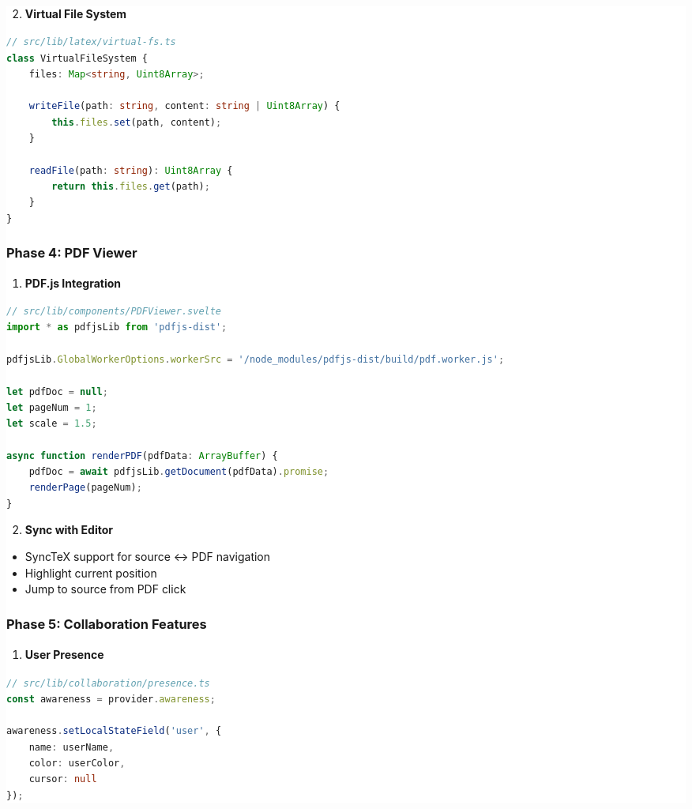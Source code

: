 2. **Virtual File System**

```typescript
// src/lib/latex/virtual-fs.ts
class VirtualFileSystem {
	files: Map<string, Uint8Array>;

	writeFile(path: string, content: string | Uint8Array) {
		this.files.set(path, content);
	}

	readFile(path: string): Uint8Array {
		return this.files.get(path);
	}
}
```

### Phase 4: PDF Viewer

1. **PDF.js Integration**

```typescript
// src/lib/components/PDFViewer.svelte
import * as pdfjsLib from 'pdfjs-dist';

pdfjsLib.GlobalWorkerOptions.workerSrc = '/node_modules/pdfjs-dist/build/pdf.worker.js';

let pdfDoc = null;
let pageNum = 1;
let scale = 1.5;

async function renderPDF(pdfData: ArrayBuffer) {
	pdfDoc = await pdfjsLib.getDocument(pdfData).promise;
	renderPage(pageNum);
}
```

2. **Sync with Editor**

- SyncTeX support for source ↔ PDF navigation
- Highlight current position
- Jump to source from PDF click

### Phase 5: Collaboration Features

1. **User Presence**

```typescript
// src/lib/collaboration/presence.ts
const awareness = provider.awareness;

awareness.setLocalStateField('user', {
	name: userName,
	color: userColor,
	cursor: null
});
```
